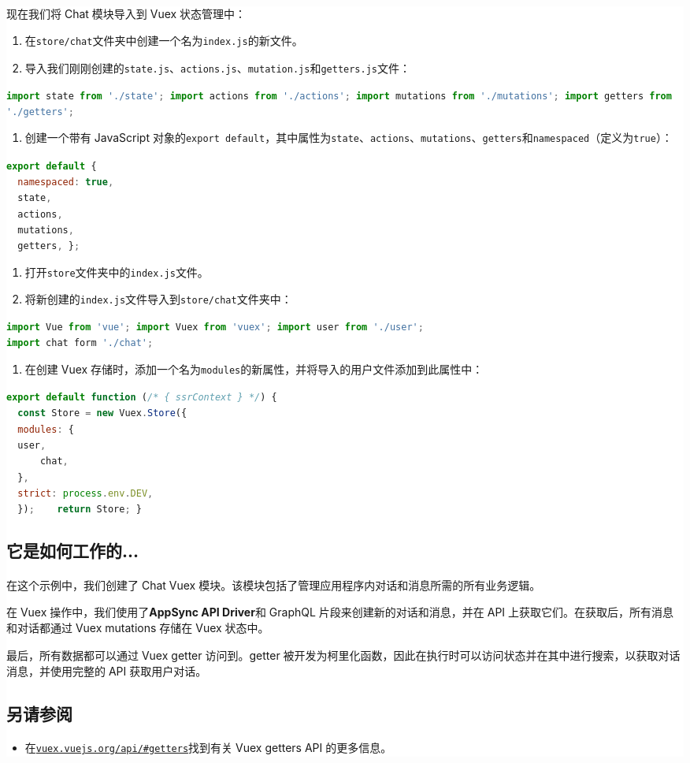 现在我们将 Chat 模块导入到 Vuex 状态管理中：

1.  在`store/chat`文件夹中创建一个名为`index.js`的新文件。

1.  导入我们刚刚创建的`state.js`、`actions.js`、`mutation.js`和`getters.js`文件：

```js
import state from './state'; import actions from './actions'; import mutations from './mutations'; import getters from './getters';
```

1.  创建一个带有 JavaScript 对象的`export default`，其中属性为`state`、`actions`、`mutations`、`getters`和`namespaced`（定义为`true`）：

```js
export default {
  namespaced: true,
  state,
  actions,
  mutations,
  getters, };  
```

1.  打开`store`文件夹中的`index.js`文件。

1.  将新创建的`index.js`文件导入到`store/chat`文件夹中：

```js
import Vue from 'vue'; import Vuex from 'vuex'; import user from './user';
import chat form './chat';
```

1.  在创建 Vuex 存储时，添加一个名为`modules`的新属性，并将导入的用户文件添加到此属性中：

```js
export default function (/* { ssrContext } */) {
  const Store = new Vuex.Store({
  modules: {
  user,
      chat,
  },
  strict: process.env.DEV,
  });    return Store; }  
```

## 它是如何工作的...

在这个示例中，我们创建了 Chat Vuex 模块。该模块包括了管理应用程序内对话和消息所需的所有业务逻辑。

在 Vuex 操作中，我们使用了**AppSync API Driver**和 GraphQL 片段来创建新的对话和消息，并在 API 上获取它们。在获取后，所有消息和对话都通过 Vuex mutations 存储在 Vuex 状态中。

最后，所有数据都可以通过 Vuex getter 访问到。getter 被开发为柯里化函数，因此在执行时可以访问状态并在其中进行搜索，以获取对话消息，并使用完整的 API 获取用户对话。

## 另请参阅

+   在[`vuex.vuejs.org/api/#getters`](https://vuex.vuejs.org/api/#getters)找到有关 Vuex getters API 的更多信息。
